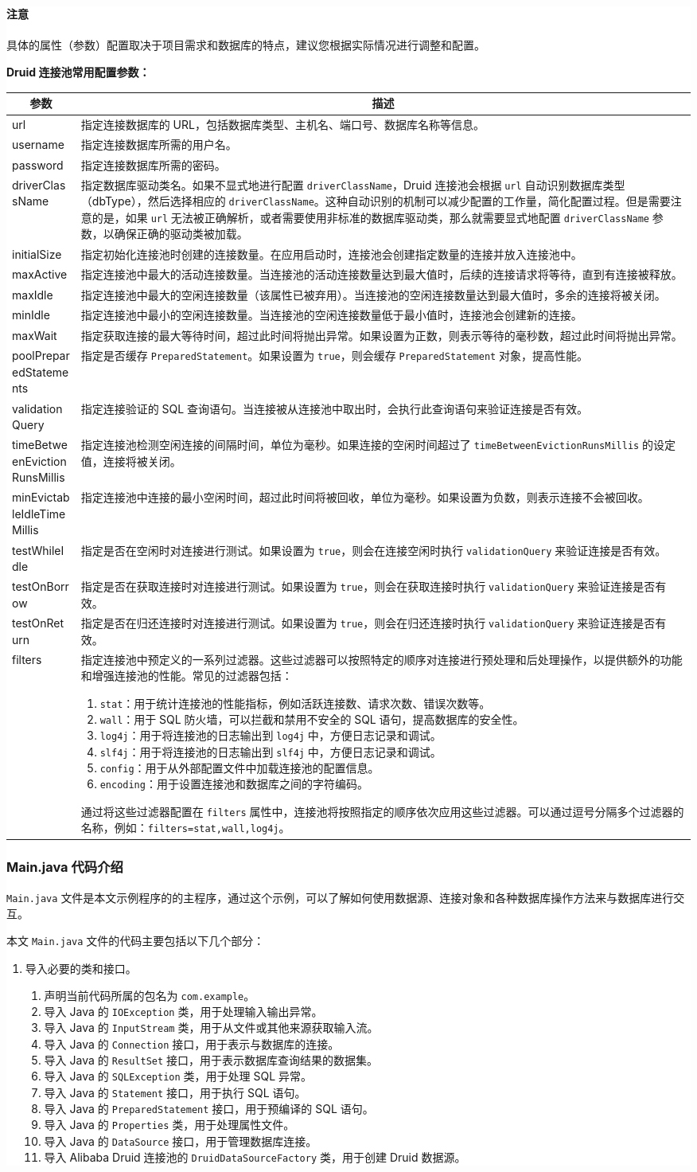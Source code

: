 <main id="notice" type='notice'>
  <h4>注意</h4>
  <p>具体的属性（参数）配置取决于项目需求和数据库的特点，建议您根据实际情况进行调整和配置。</p>
</main>

**Druid 连接池常用配置参数：**

| 参数 | 描述 |
| ------ | ------ |
| url | 指定连接数据库的 URL，包括数据库类型、主机名、端口号、数据库名称等信息。|
| username | 指定连接数据库所需的用户名。|
| password | 指定连接数据库所需的密码。|
| driverClassName | 指定数据库驱动类名。如果不显式地进行配置 `driverClassName`，Druid 连接池会根据 `url` 自动识别数据库类型（dbType），然后选择相应的 `driverClassName`。这种自动识别的机制可以减少配置的工作量，简化配置过程。但是需要注意的是，如果 `url` 无法被正确解析，或者需要使用非标准的数据库驱动类，那么就需要显式地配置 `driverClassName` 参数，以确保正确的驱动类被加载。|
| initialSize | 指定初始化连接池时创建的连接数量。在应用启动时，连接池会创建指定数量的连接并放入连接池中。|
| maxActive | 指定连接池中最大的活动连接数量。当连接池的活动连接数量达到最大值时，后续的连接请求将等待，直到有连接被释放。|
| maxIdle | 指定连接池中最大的空闲连接数量（该属性已被弃用）。当连接池的空闲连接数量达到最大值时，多余的连接将被关闭。|
| minIdle | 指定连接池中最小的空闲连接数量。当连接池的空闲连接数量低于最小值时，连接池会创建新的连接。|
| maxWait | 指定获取连接的最大等待时间，超过此时间将抛出异常。如果设置为正数，则表示等待的毫秒数，超过此时间将抛出异常。|
| poolPreparedStatements | 指定是否缓存 `PreparedStatement`。如果设置为 `true`，则会缓存 `PreparedStatement` 对象，提高性能。|
| validationQuery | 指定连接验证的 SQL 查询语句。当连接被从连接池中取出时，会执行此查询语句来验证连接是否有效。|
| timeBetweenEvictionRunsMillis | 指定连接池检测空闲连接的间隔时间，单位为毫秒。如果连接的空闲时间超过了 `timeBetweenEvictionRunsMillis` 的设定值，连接将被关闭。|
| minEvictableIdleTimeMillis | 指定连接池中连接的最小空闲时间，超过此时间将被回收，单位为毫秒。如果设置为负数，则表示连接不会被回收。|
| testWhileIdle | 指定是否在空闲时对连接进行测试。如果设置为 `true`，则会在连接空闲时执行 `validationQuery` 来验证连接是否有效。|
| testOnBorrow | 指定是否在获取连接时对连接进行测试。如果设置为 `true`，则会在获取连接时执行 `validationQuery` 来验证连接是否有效。|
| testOnReturn | 指定是否在归还连接时对连接进行测试。如果设置为 `true`，则会在归还连接时执行 `validationQuery` 来验证连接是否有效。|
| filters | 指定连接池中预定义的一系列过滤器。这些过滤器可以按照特定的顺序对连接进行预处理和后处理操作，以提供额外的功能和增强连接池的性能。常见的过滤器包括：<ol><li>`stat`：用于统计连接池的性能指标，例如活跃连接数、请求次数、错误次数等。</li><li>`wall`：用于 SQL 防火墙，可以拦截和禁用不安全的 SQL 语句，提高数据库的安全性。</li><li>`log4j`：用于将连接池的日志输出到 `log4j` 中，方便日志记录和调试。</li><li>`slf4j`：用于将连接池的日志输出到 `slf4j` 中，方便日志记录和调试。</li><li>`config`：用于从外部配置文件中加载连接池的配置信息。</li><li>`encoding`：用于设置连接池和数据库之间的字符编码。</li></ol>通过将这些过滤器配置在 `filters` 属性中，连接池将按照指定的顺序依次应用这些过滤器。可以通过逗号分隔多个过滤器的名称，例如：`filters=stat,wall,log4j`。|

### Main.java 代码介绍

`Main.java` 文件是本文示例程序的的主程序，通过这个示例，可以了解如何使用数据源、连接对象和各种数据库操作方法来与数据库进行交互。

本文 `Main.java` 文件的代码主要包括以下几个部分：

1. 导入必要的类和接口。

    1. 声明当前代码所属的包名为 `com.example`。
    2. 导入 Java 的 `IOException` 类，用于处理输入输出异常。
    3. 导入 Java 的 `InputStream` 类，用于从文件或其他来源获取输入流。
    4. 导入 Java 的 `Connection` 接口，用于表示与数据库的连接。
    5. 导入 Java 的 `ResultSet` 接口，用于表示数据库查询结果的数据集。
    6. 导入 Java 的 `SQLException` 类，用于处理 SQL 异常。
    7. 导入 Java 的 `Statement` 接口，用于执行 SQL 语句。
    8. 导入 Java 的 `PreparedStatement` 接口，用于预编译的 SQL 语句。
    9. 导入 Java 的 `Properties` 类，用于处理属性文件。
    10. 导入 Java 的 `DataSource` 接口，用于管理数据库连接。
    11. 导入 Alibaba Druid 连接池的 `DruidDataSourceFactory` 类，用于创建 Druid 数据源。
